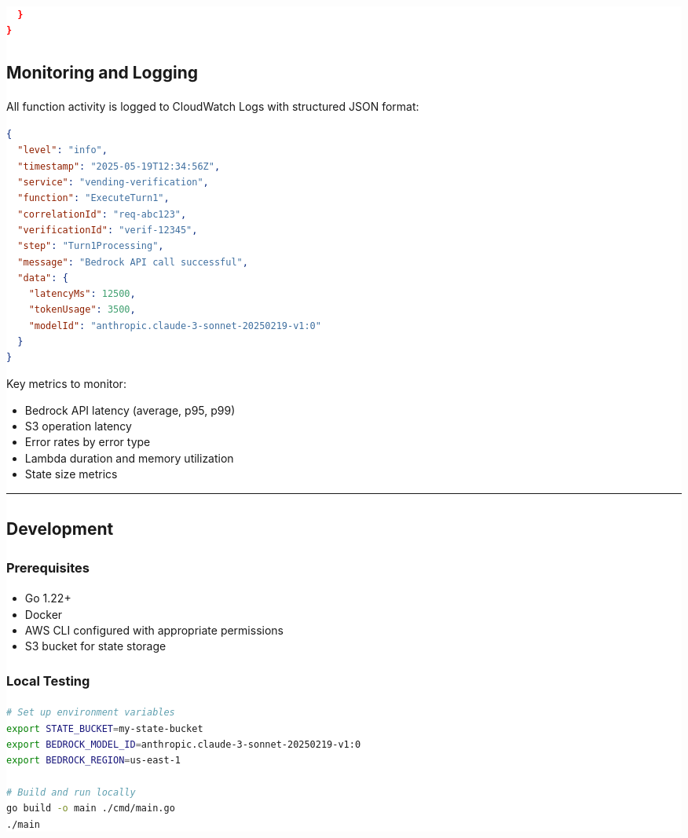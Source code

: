 ```json
  }
}
```

## Monitoring and Logging

All function activity is logged to CloudWatch Logs with structured JSON format:

```json
{
  "level": "info",
  "timestamp": "2025-05-19T12:34:56Z",
  "service": "vending-verification",
  "function": "ExecuteTurn1",
  "correlationId": "req-abc123",
  "verificationId": "verif-12345",
  "step": "Turn1Processing",
  "message": "Bedrock API call successful",
  "data": {
    "latencyMs": 12500,
    "tokenUsage": 3500,
    "modelId": "anthropic.claude-3-sonnet-20250219-v1:0"
  }
}
```

Key metrics to monitor:
- Bedrock API latency (average, p95, p99)
- S3 operation latency
- Error rates by error type
- Lambda duration and memory utilization
- State size metrics

---

## Development

### Prerequisites

- Go 1.22+
- Docker
- AWS CLI configured with appropriate permissions
- S3 bucket for state storage

### Local Testing

```bash
# Set up environment variables
export STATE_BUCKET=my-state-bucket
export BEDROCK_MODEL_ID=anthropic.claude-3-sonnet-20250219-v1:0
export BEDROCK_REGION=us-east-1

# Build and run locally
go build -o main ./cmd/main.go
./main
```